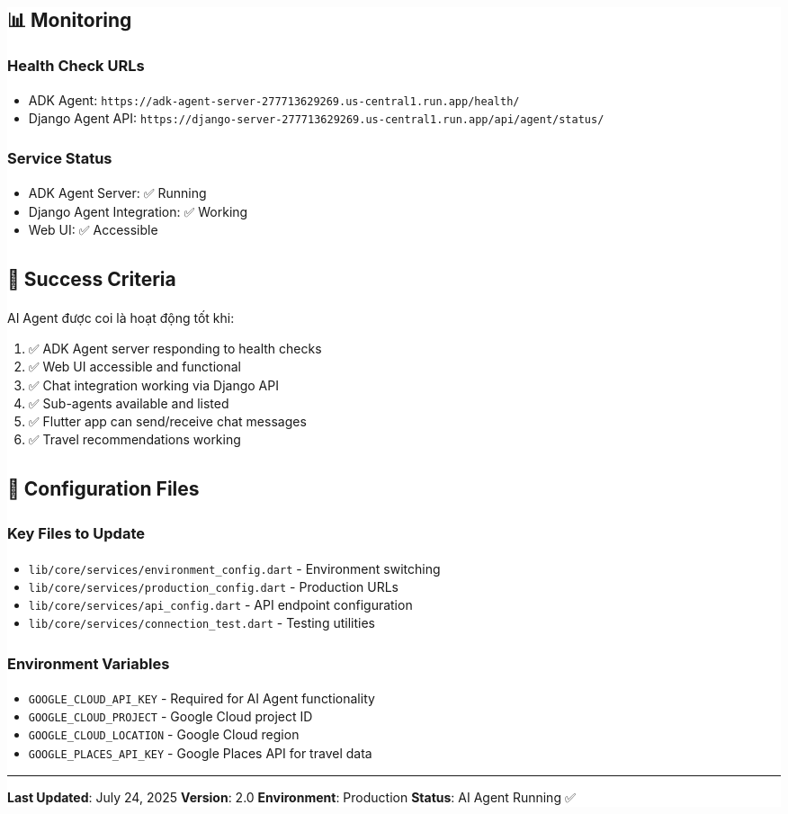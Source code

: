 ## 📊 Monitoring

### Health Check URLs
- ADK Agent: `https://adk-agent-server-277713629269.us-central1.run.app/health/`
- Django Agent API: `https://django-server-277713629269.us-central1.run.app/api/agent/status/`

### Service Status
- ADK Agent Server: ✅ Running
- Django Agent Integration: ✅ Working
- Web UI: ✅ Accessible

## 🎯 Success Criteria

AI Agent được coi là hoạt động tốt khi:

1. ✅ ADK Agent server responding to health checks
2. ✅ Web UI accessible and functional
3. ✅ Chat integration working via Django API
4. ✅ Sub-agents available and listed
5. ✅ Flutter app can send/receive chat messages
6. ✅ Travel recommendations working

## 🔧 Configuration Files

### Key Files to Update
- `lib/core/services/environment_config.dart` - Environment switching
- `lib/core/services/production_config.dart` - Production URLs
- `lib/core/services/api_config.dart` - API endpoint configuration
- `lib/core/services/connection_test.dart` - Testing utilities

### Environment Variables
- `GOOGLE_CLOUD_API_KEY` - Required for AI Agent functionality
- `GOOGLE_CLOUD_PROJECT` - Google Cloud project ID
- `GOOGLE_CLOUD_LOCATION` - Google Cloud region
- `GOOGLE_PLACES_API_KEY` - Google Places API for travel data

---

**Last Updated**: July 24, 2025
**Version**: 2.0
**Environment**: Production
**Status**: AI Agent Running ✅
